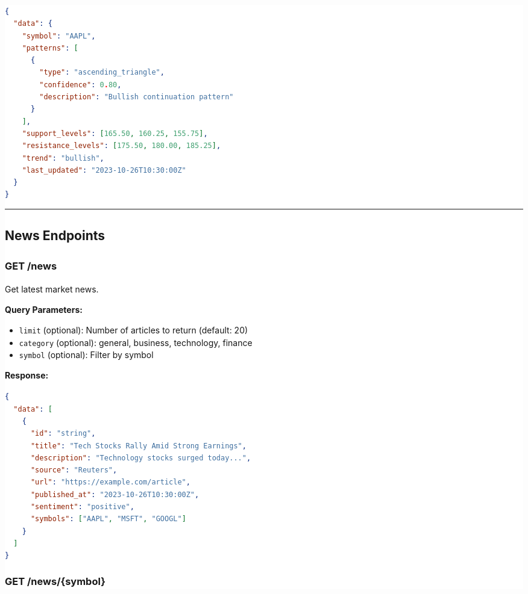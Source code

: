 ```json
{
  "data": {
    "symbol": "AAPL",
    "patterns": [
      {
        "type": "ascending_triangle",
        "confidence": 0.80,
        "description": "Bullish continuation pattern"
      }
    ],
    "support_levels": [165.50, 160.25, 155.75],
    "resistance_levels": [175.50, 180.00, 185.25],
    "trend": "bullish",
    "last_updated": "2023-10-26T10:30:00Z"
  }
}
```

---

## News Endpoints

### GET /news

Get latest market news.

**Query Parameters:**

- `limit` (optional): Number of articles to return (default: 20)
- `category` (optional): general, business, technology, finance
- `symbol` (optional): Filter by symbol

**Response:**

```json
{
  "data": [
    {
      "id": "string",
      "title": "Tech Stocks Rally Amid Strong Earnings",
      "description": "Technology stocks surged today...",
      "source": "Reuters",
      "url": "https://example.com/article",
      "published_at": "2023-10-26T10:30:00Z",
      "sentiment": "positive",
      "symbols": ["AAPL", "MSFT", "GOOGL"]
    }
  ]
}
```

### GET /news/{symbol}
